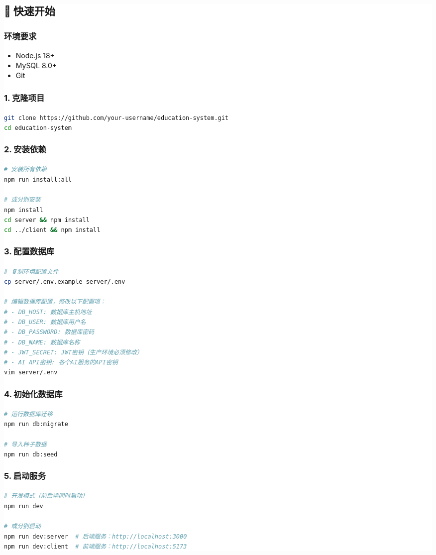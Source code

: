 ## 🚀 快速开始

### 环境要求
- Node.js 18+
- MySQL 8.0+
- Git

### 1. 克隆项目
```bash
git clone https://github.com/your-username/education-system.git
cd education-system
```

### 2. 安装依赖
```bash
# 安装所有依赖
npm run install:all

# 或分别安装
npm install
cd server && npm install
cd ../client && npm install
```

### 3. 配置数据库
```bash
# 复制环境配置文件
cp server/.env.example server/.env

# 编辑数据库配置，修改以下配置项：
# - DB_HOST: 数据库主机地址
# - DB_USER: 数据库用户名  
# - DB_PASSWORD: 数据库密码
# - DB_NAME: 数据库名称
# - JWT_SECRET: JWT密钥（生产环境必须修改）
# - AI API密钥: 各个AI服务的API密钥
vim server/.env
```

### 4. 初始化数据库
```bash
# 运行数据库迁移
npm run db:migrate

# 导入种子数据
npm run db:seed
```

### 5. 启动服务
```bash
# 开发模式（前后端同时启动）
npm run dev

# 或分别启动
npm run dev:server  # 后端服务：http://localhost:3000
npm run dev:client  # 前端服务：http://localhost:5173
```
